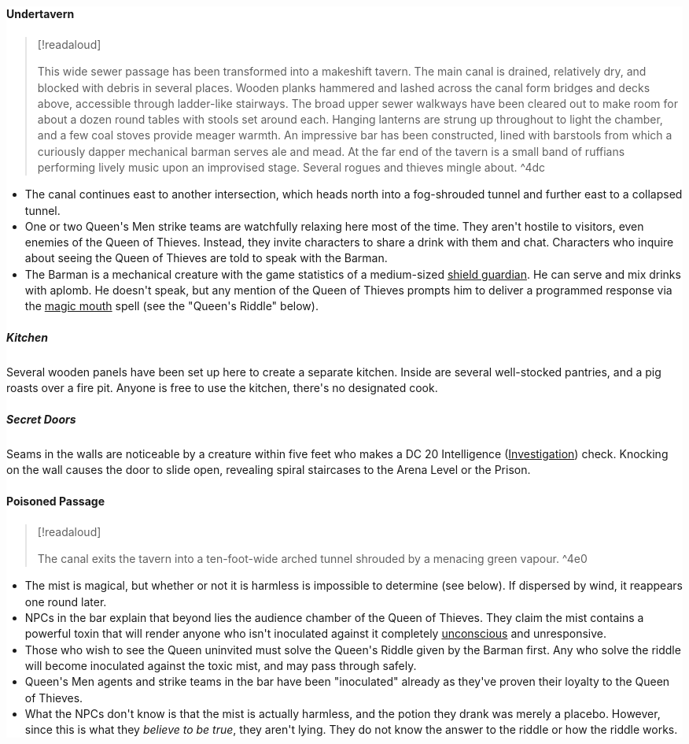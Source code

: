 #### Undertavern

> [!readaloud] 
> 
> This wide sewer passage has been transformed into a makeshift tavern. The main canal is drained, relatively dry, and blocked with debris in several places. Wooden planks hammered and lashed across the canal form bridges and decks above, accessible through ladder-like stairways. The broad upper sewer walkways have been cleared out to make room for about a dozen round tables with stools set around each. Hanging lanterns are strung up throughout to light the chamber, and a few coal stoves provide meager warmth. An impressive bar has been constructed, lined with barstools from which a curiously dapper mechanical barman serves ale and mead. At the far end of the tavern is a small band of ruffians performing lively music upon an improvised stage. Several rogues and thieves mingle about.
^4dc

- The canal continues east to another intersection, which heads north into a fog-shrouded tunnel and further east to a collapsed tunnel.  
- One or two Queen's Men strike teams are watchfully relaxing here most of the time. They aren't hostile to visitors, even enemies of the Queen of Thieves. Instead, they invite characters to share a drink with them and chat. Characters who inquire about seeing the Queen of Thieves are told to speak with the Barman.  
- The Barman is a mechanical creature with the game statistics of a medium-sized [shield guardian](Mechanics/bestiary/construct/shield-guardian.md). He can serve and mix drinks with aplomb. He doesn't speak, but any mention of the Queen of Thieves prompts him to deliver a programmed response via the [magic mouth](Mechanics/spells/magic-mouth.md) spell (see the "Queen's Riddle" below).  

##### Kitchen

Several wooden panels have been set up here to create a separate kitchen. Inside are several well-stocked pantries, and a pig roasts over a fire pit. Anyone is free to use the kitchen, there's no designated cook.

##### Secret Doors

Seams in the walls are noticeable by a creature within five feet who makes a DC 20 Intelligence ([Investigation](Mechanics/Rules/skills.md#Investigation)) check. Knocking on the wall causes the door to slide open, revealing spiral staircases to the Arena Level or the Prison.

#### Poisoned Passage

> [!readaloud] 
> 
> The canal exits the tavern into a ten-foot-wide arched tunnel shrouded by a menacing green vapour.
^4e0

- The mist is magical, but whether or not it is harmless is impossible to determine (see below). If dispersed by wind, it reappears one round later.  
- NPCs in the bar explain that beyond lies the audience chamber of the Queen of Thieves. They claim the mist contains a powerful toxin that will render anyone who isn't inoculated against it completely [unconscious](Mechanics/Rules/conditions.md#Unconscious) and unresponsive.  
- Those who wish to see the Queen uninvited must solve the Queen's Riddle given by the Barman first. Any who solve the riddle will become inoculated against the toxic mist, and may pass through safely.  
- Queen's Men agents and strike teams in the bar have been "inoculated" already as they've proven their loyalty to the Queen of Thieves.  
- What the NPCs don't know is that the mist is actually harmless, and the potion they drank was merely a placebo. However, since this is what they *believe to be true*, they aren't lying. They do not know the answer to the riddle or how the riddle works.  
